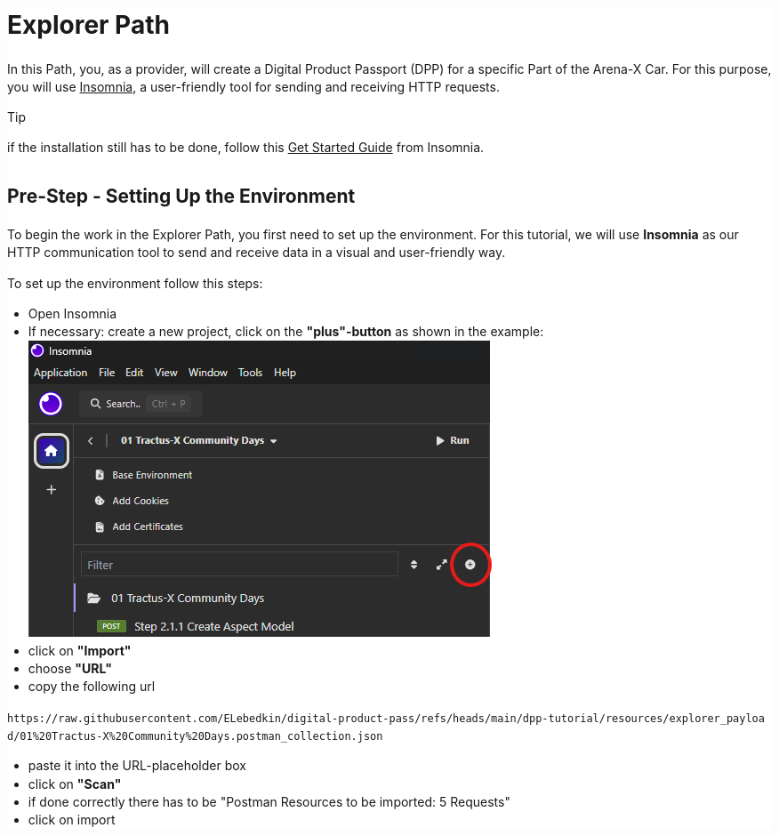 

# Explorer Path

In this Path, you, as a provider, will create a Digital Product Passport (DPP) for a specific Part of the Arena-X Car. For this purpose, you will use [Insomnia](https://insomnia.rest/), a user-friendly tool for sending and receiving HTTP requests.

> [!Tip]
> if the installation still has to be done, follow this [Get Started Guide](https://docs.insomnia.rest/insomnia/get-started) from Insomnia.

## Pre-Step - Setting Up the Environment

To begin the work in the Explorer Path, you first need to set up the environment. For this tutorial, we will use **Insomnia** as our HTTP communication tool to send and receive data in a visual and user-friendly way. 

To set up the environment follow this steps:

- Open Insomnia
- If necessary: create a new project, click on the **"plus"-button** as shown in the example:
![New Project](./resources/screenshots/Insomnia_add_new_project.png)
- click on **"Import"**
- choose **"URL"**
- copy the following url
```bash
https://raw.githubusercontent.com/ELebedkin/digital-product-pass/refs/heads/main/dpp-tutorial/resources/explorer_payload/01%20Tractus-X%20Community%20Days.postman_collection.json
```
- paste it into the URL-placeholder box
- click on **"Scan"**
- if done correctly there has to be "Postman Resources to be imported: 5 Requests"
- click on import

